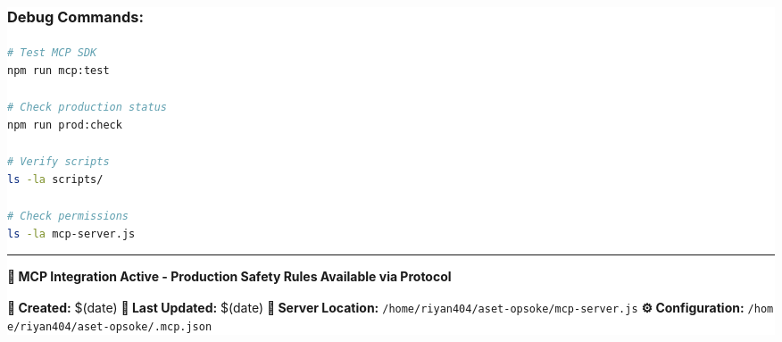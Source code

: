 ### Debug Commands:
```bash
# Test MCP SDK
npm run mcp:test

# Check production status
npm run prod:check

# Verify scripts
ls -la scripts/

# Check permissions
ls -la mcp-server.js
```

---

**🔌 MCP Integration Active - Production Safety Rules Available via Protocol**

**📅 Created:** $(date)
**🔄 Last Updated:** $(date)
**📍 Server Location:** `/home/riyan404/aset-opsoke/mcp-server.js`
**⚙️ Configuration:** `/home/riyan404/aset-opsoke/.mcp.json`